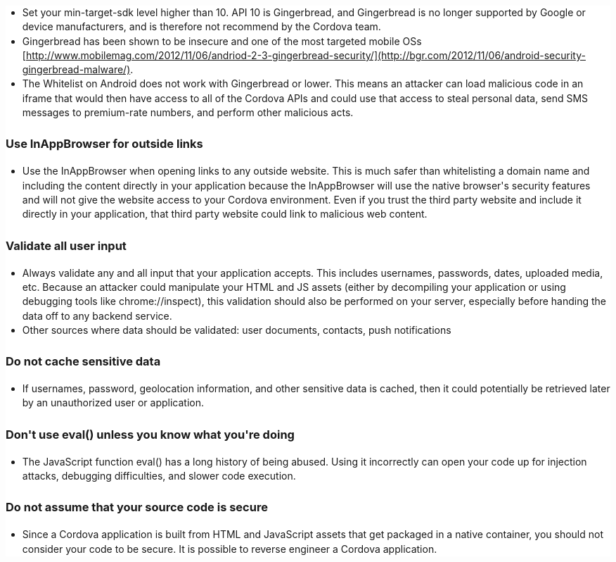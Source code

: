 * Set your min-target-sdk level higher than 10. API 10 is Gingerbread, and Gingerbread is no longer supported by Google or device manufacturers, and is therefore not recommend by the Cordova team.
* Gingerbread has been shown to be insecure and one of the most targeted mobile OSs [http://www.mobilemag.com/2012/11/06/andriod-2-3-gingerbread-security/](http://bgr.com/2012/11/06/android-security-gingerbread-malware/).
* The Whitelist on Android does not work with Gingerbread or lower. This means an attacker can load malicious code in an iframe that would then have access to all of the Cordova APIs and could use that access to steal personal data, send SMS messages to premium-rate numbers, and perform other malicious acts.

### Use InAppBrowser for outside links

* Use the InAppBrowser when opening links to any outside website. This is much safer than whitelisting a domain name and including the content directly in your application because the InAppBrowser will use the native browser's security features and will not give the website access to your Cordova environment. Even if you trust the third party website and include it directly in your application, that third party website could link to malicious web content.

### Validate all user input

* Always validate any and all input that your application accepts. This includes usernames, passwords, dates, uploaded media, etc. Because an attacker could manipulate your HTML and JS assets (either by decompiling your application or using debugging tools like chrome://inspect), this validation should also be performed on your server, especially before handing the data off to any backend service.
* Other sources where data should be validated: user documents, contacts, push notifications

### Do not cache sensitive data

* If usernames, password, geolocation information, and other sensitive data is cached, then it could potentially be retrieved later by an unauthorized user or application.

### Don't use eval() unless you know what you're doing

* The JavaScript function eval() has a long history of being abused. Using it incorrectly can open your code up for injection attacks, debugging difficulties, and slower code execution.

### Do not assume that your source code is secure

* Since a Cordova application is built from HTML and JavaScript assets that get packaged in a native container, you should not consider your code to be secure. It is possible to reverse engineer a Cordova application.
